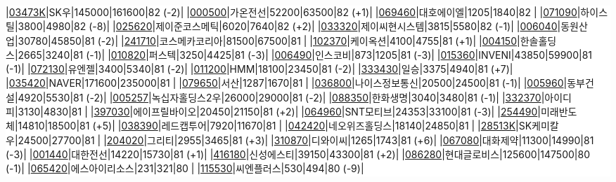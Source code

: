 |[03473K](https://finance.daum.net/quotes/A03473K)|SK우|145000|161600|82 (-2)|
|[000500](https://finance.daum.net/quotes/A000500)|가온전선|52200|63500|82 (+1)|
|[069460](https://finance.daum.net/quotes/A069460)|대호에이엘|1205|1840|82 |
|[071090](https://finance.daum.net/quotes/A071090)|하이스틸|3800|4980|82 (-8)|
|[025620](https://finance.daum.net/quotes/A025620)|제이준코스메틱|6020|7640|82 (+2)|
|[033320](https://finance.daum.net/quotes/A033320)|제이씨현시스템|3815|5580|82 (-1)|
|[006040](https://finance.daum.net/quotes/A006040)|동원산업|30780|45850|81 (-2)|
|[241710](https://finance.daum.net/quotes/A241710)|코스메카코리아|81500|67500|81 |
|[102370](https://finance.daum.net/quotes/A102370)|케이옥션|4100|4755|81 (+1)|
|[004150](https://finance.daum.net/quotes/A004150)|한솔홀딩스|2665|3240|81 (-1)|
|[010820](https://finance.daum.net/quotes/A010820)|퍼스텍|3250|4425|81 (-3)|
|[006490](https://finance.daum.net/quotes/A006490)|인스코비|873|1205|81 (-3)|
|[015360](https://finance.daum.net/quotes/A015360)|INVENI|43850|59900|81 (-1)|
|[072130](https://finance.daum.net/quotes/A072130)|유엔젤|3400|5340|81 (-2)|
|[011200](https://finance.daum.net/quotes/A011200)|HMM|18100|23450|81 (-2)|
|[333430](https://finance.daum.net/quotes/A333430)|일승|3375|4940|81 (+7)|
|[035420](https://finance.daum.net/quotes/A035420)|NAVER|171600|235000|81 |
|[079650](https://finance.daum.net/quotes/A079650)|서산|1287|1670|81 |
|[036800](https://finance.daum.net/quotes/A036800)|나이스정보통신|20500|24500|81 (-1)|
|[005960](https://finance.daum.net/quotes/A005960)|동부건설|4920|5530|81 (-2)|
|[005257](https://finance.daum.net/quotes/A005257)|녹십자홀딩스2우|26000|29000|81 (-2)|
|[088350](https://finance.daum.net/quotes/A088350)|한화생명|3040|3480|81 (-1)|
|[332370](https://finance.daum.net/quotes/A332370)|아이디피|3130|4830|81 |
|[397030](https://finance.daum.net/quotes/A397030)|에이프릴바이오|20450|21150|81 (+2)|
|[064960](https://finance.daum.net/quotes/A064960)|SNT모티브|24353|33100|81 (-3)|
|[254490](https://finance.daum.net/quotes/A254490)|미래반도체|14810|18500|81 (+5)|
|[038390](https://finance.daum.net/quotes/A038390)|레드캡투어|7920|11670|81 |
|[042420](https://finance.daum.net/quotes/A042420)|네오위즈홀딩스|18140|24850|81 |
|[28513K](https://finance.daum.net/quotes/A28513K)|SK케미칼우|24500|27700|81 |
|[204020](https://finance.daum.net/quotes/A204020)|그리티|2955|3465|81 (+3)|
|[310870](https://finance.daum.net/quotes/A310870)|디와이씨|1265|1743|81 (+6)|
|[067080](https://finance.daum.net/quotes/A067080)|대화제약|11300|14990|81 (-3)|
|[001440](https://finance.daum.net/quotes/A001440)|대한전선|14220|15730|81 (+1)|
|[416180](https://finance.daum.net/quotes/A416180)|신성에스티|39150|43300|81 (+2)|
|[086280](https://finance.daum.net/quotes/A086280)|현대글로비스|125600|147500|80 (-1)|
|[065420](https://finance.daum.net/quotes/A065420)|에스아이리소스|231|321|80 |
|[115530](https://finance.daum.net/quotes/A115530)|씨엔플러스|530|494|80 (-9)|